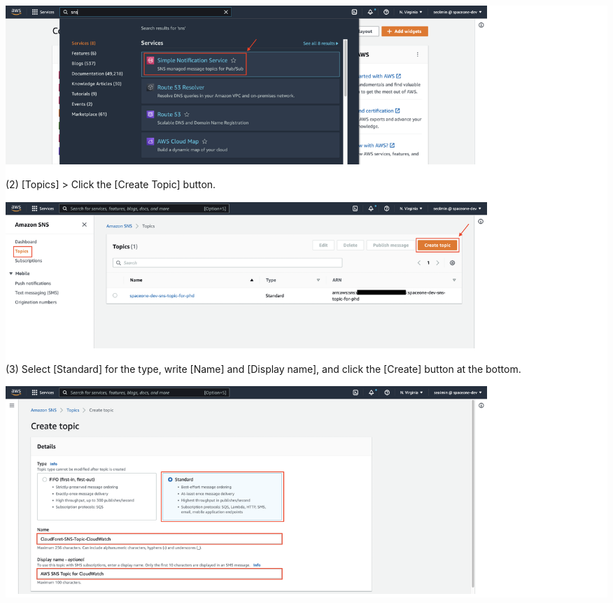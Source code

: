 <img src="CloudWatch-img/aws-sns-topic-setting(h3)-1.png" width="80%" height="80%">

(2) [Topics]  > Click the [Create Topic] button.

<img src="CloudWatch-img/aws-sns-topic-setting(h3)-2.png" width="80%" height="80%">

(3) Select [Standard] for the type, write [Name] and [Display name], and click the [Create] button at the bottom.

<img src="CloudWatch-img/aws-sns-topic-setting(h3)-3.png" width="80%" height="80%">

